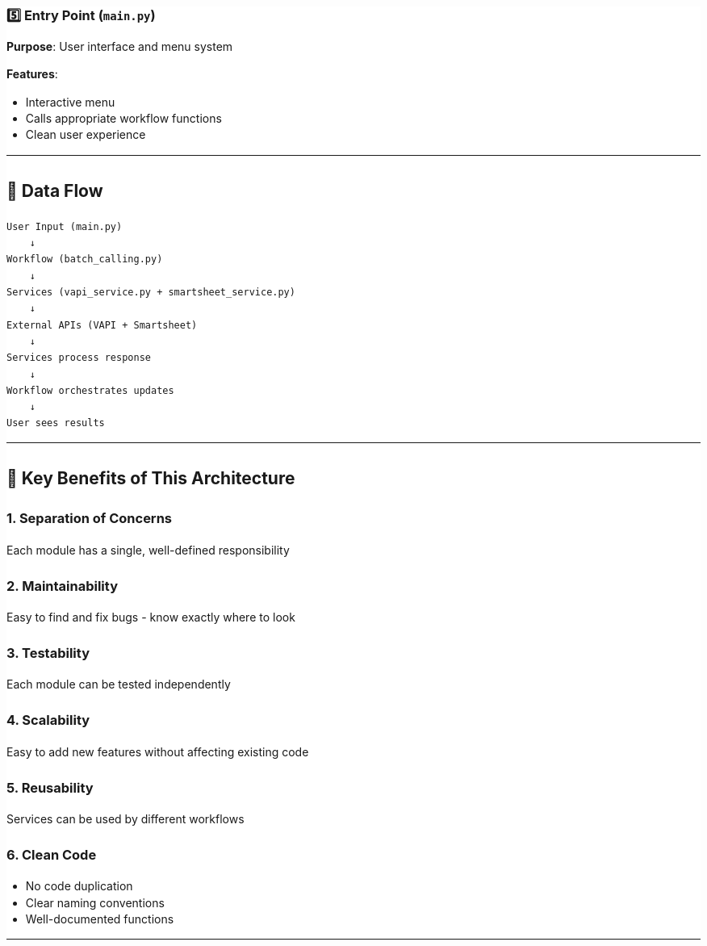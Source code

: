 
### 5️⃣ **Entry Point** (`main.py`)

**Purpose**: User interface and menu system

**Features**:
- Interactive menu
- Calls appropriate workflow functions
- Clean user experience

---

## 🔄 **Data Flow**

```
User Input (main.py)
    ↓
Workflow (batch_calling.py)
    ↓
Services (vapi_service.py + smartsheet_service.py)
    ↓
External APIs (VAPI + Smartsheet)
    ↓
Services process response
    ↓
Workflow orchestrates updates
    ↓
User sees results
```

---

## 🎯 **Key Benefits of This Architecture**

### **1. Separation of Concerns**
Each module has a single, well-defined responsibility

### **2. Maintainability**
Easy to find and fix bugs - know exactly where to look

### **3. Testability**
Each module can be tested independently

### **4. Scalability**
Easy to add new features without affecting existing code

### **5. Reusability**
Services can be used by different workflows

### **6. Clean Code**
- No code duplication
- Clear naming conventions
- Well-documented functions

---
